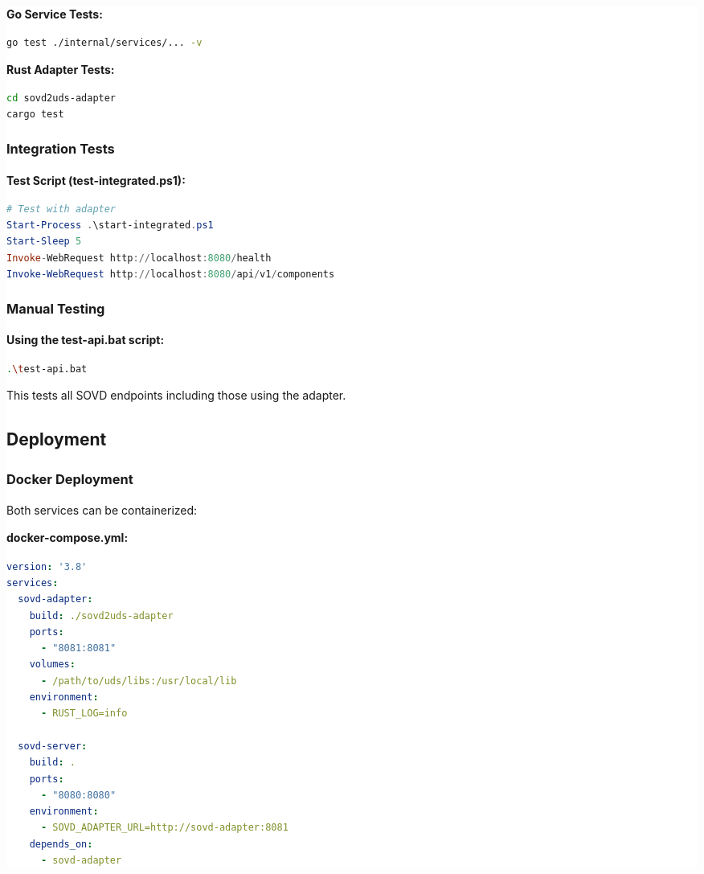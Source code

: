 **Go Service Tests:**
```bash
go test ./internal/services/... -v
```

**Rust Adapter Tests:**
```bash
cd sovd2uds-adapter
cargo test
```

### Integration Tests

**Test Script (test-integrated.ps1):**
```powershell
# Test with adapter
Start-Process .\start-integrated.ps1
Start-Sleep 5
Invoke-WebRequest http://localhost:8080/health
Invoke-WebRequest http://localhost:8080/api/v1/components
```

### Manual Testing

**Using the test-api.bat script:**
```bash
.\test-api.bat
```

This tests all SOVD endpoints including those using the adapter.

## Deployment

### Docker Deployment

Both services can be containerized:

**docker-compose.yml:**
```yaml
version: '3.8'
services:
  sovd-adapter:
    build: ./sovd2uds-adapter
    ports:
      - "8081:8081"
    volumes:
      - /path/to/uds/libs:/usr/local/lib
    environment:
      - RUST_LOG=info
    
  sovd-server:
    build: .
    ports:
      - "8080:8080"
    environment:
      - SOVD_ADAPTER_URL=http://sovd-adapter:8081
    depends_on:
      - sovd-adapter
```
